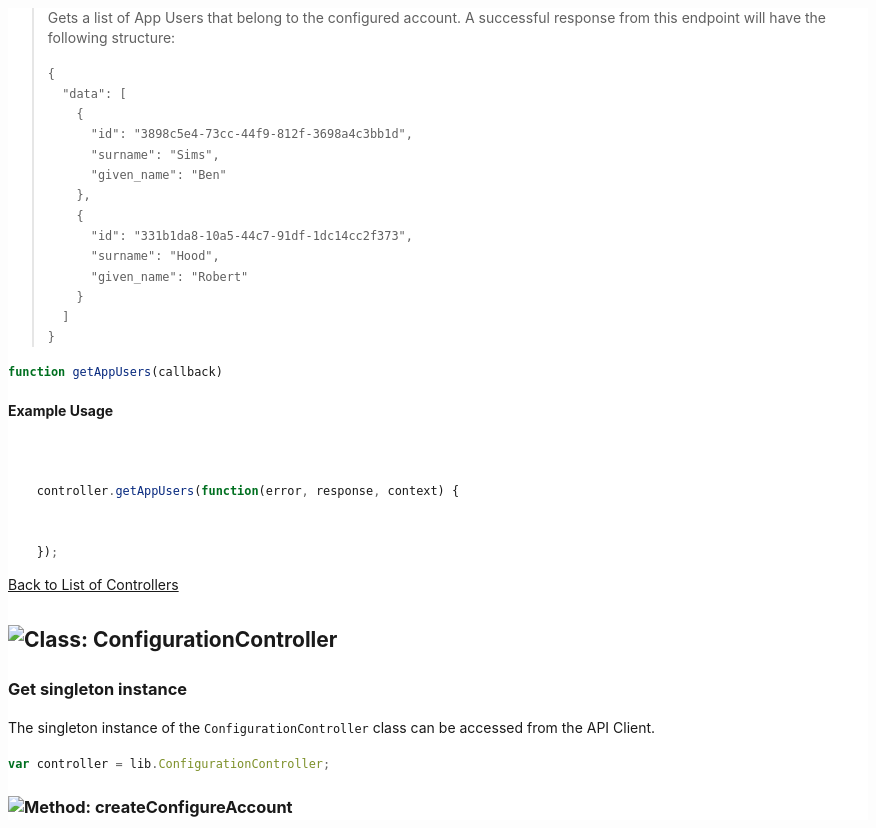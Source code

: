> Gets a list of App Users that belong to the configured account. A successful response from this endpoint will have the following structure:
> ```
> {
>   "data": [
>     {
>       "id": "3898c5e4-73cc-44f9-812f-3698a4c3bb1d",
>       "surname": "Sims",
>       "given_name": "Ben"
>     },
>     {
>       "id": "331b1da8-10a5-44c7-91df-1dc14cc2f373",
>       "surname": "Hood",
>       "given_name": "Robert"
>     }
>   ]
> }
> ```


```javascript
function getAppUsers(callback)
```

#### Example Usage

```javascript


    controller.getAppUsers(function(error, response, context) {

    
    });
```



[Back to List of Controllers](#list_of_controllers)

## <a name="configuration_controller"></a>![Class: ](https://apidocs.io/img/class.png ".ConfigurationController") ConfigurationController

### Get singleton instance

The singleton instance of the ``` ConfigurationController ``` class can be accessed from the API Client.

```javascript
var controller = lib.ConfigurationController;
```

### <a name="create_configure_account"></a>![Method: ](https://apidocs.io/img/method.png ".ConfigurationController.createConfigureAccount") createConfigureAccount
